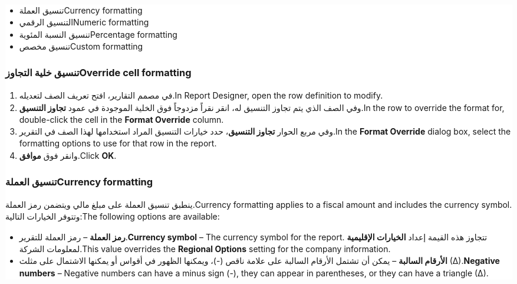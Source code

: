 -   <span data-ttu-id="6d95d-404">تنسيق العملة</span><span class="sxs-lookup"><span data-stu-id="6d95d-404">Currency formatting</span></span>
-   <span data-ttu-id="6d95d-405">التنسيق الرقمي</span><span class="sxs-lookup"><span data-stu-id="6d95d-405">Numeric formatting</span></span>
-   <span data-ttu-id="6d95d-406">تنسيق النسبة المئوية</span><span class="sxs-lookup"><span data-stu-id="6d95d-406">Percentage formatting</span></span>
-   <span data-ttu-id="6d95d-407">تنسيق مخصص</span><span class="sxs-lookup"><span data-stu-id="6d95d-407">Custom formatting</span></span>

### <a name="override-cell-formatting"></a><span data-ttu-id="6d95d-408">تنسيق خلية التجاوز</span><span class="sxs-lookup"><span data-stu-id="6d95d-408">Override cell formatting</span></span>

1.  <span data-ttu-id="6d95d-409">في مصمم التقارير، افتح تعريف الصف لتعديله.</span><span class="sxs-lookup"><span data-stu-id="6d95d-409">In Report Designer, open the row definition to modify.</span></span>
2.  <span data-ttu-id="6d95d-410">وفي الصف الذي يتم تجاوز التنسيق له، انقر نقراً مزدوجاً فوق الخلية الموجودة في عمود **تجاوز التنسيق**.</span><span class="sxs-lookup"><span data-stu-id="6d95d-410">In the row to override the format for, double-click the cell in the **Format Override** column.</span></span>
3.  <span data-ttu-id="6d95d-411">وفي مربع الحوار **تجاوز التنسيق**، حدد خيارات التنسيق المراد استخدامها لهذا الصف في التقرير.</span><span class="sxs-lookup"><span data-stu-id="6d95d-411">In the **Format Override** dialog box, select the formatting options to use for that row in the report.</span></span>
4.  <span data-ttu-id="6d95d-412">وانقر فوق **موافق**.</span><span class="sxs-lookup"><span data-stu-id="6d95d-412">Click **OK**.</span></span>

### <a name="currency-formatting"></a><span data-ttu-id="6d95d-413">تنسيق العملة</span><span class="sxs-lookup"><span data-stu-id="6d95d-413">Currency formatting</span></span>

<span data-ttu-id="6d95d-414">ينطبق تنسيق العملة على مبلغ مالي ويتضمن رمز العملة.</span><span class="sxs-lookup"><span data-stu-id="6d95d-414">Currency formatting applies to a fiscal amount and includes the currency symbol.</span></span> <span data-ttu-id="6d95d-415">وتتوفر الخيارات التالية:</span><span class="sxs-lookup"><span data-stu-id="6d95d-415">The following options are available:</span></span>

-   <span data-ttu-id="6d95d-416">**رمز العملة** – رمز العملة للتقرير.</span><span class="sxs-lookup"><span data-stu-id="6d95d-416">**Currency symbol** – The currency symbol for the report.</span></span> <span data-ttu-id="6d95d-417">تتجاوز هذه القيمة إعداد **الخيارات الإقليمية** لمعلومات الشركة.</span><span class="sxs-lookup"><span data-stu-id="6d95d-417">This value overrides the **Regional Options** setting for the company information.</span></span>
-   <span data-ttu-id="6d95d-418">**الأرقام السالبة** – يمكن أن تشتمل الأرقام السالبة على علامة ناقص (-)،  ويمكنها الظهور في أقواس أو يمكنها الاشتمال على مثلث (∆).</span><span class="sxs-lookup"><span data-stu-id="6d95d-418">**Negative numbers** – Negative numbers can have a minus sign (-), they can appear in parentheses, or they can have a triangle (∆).</span></span>
